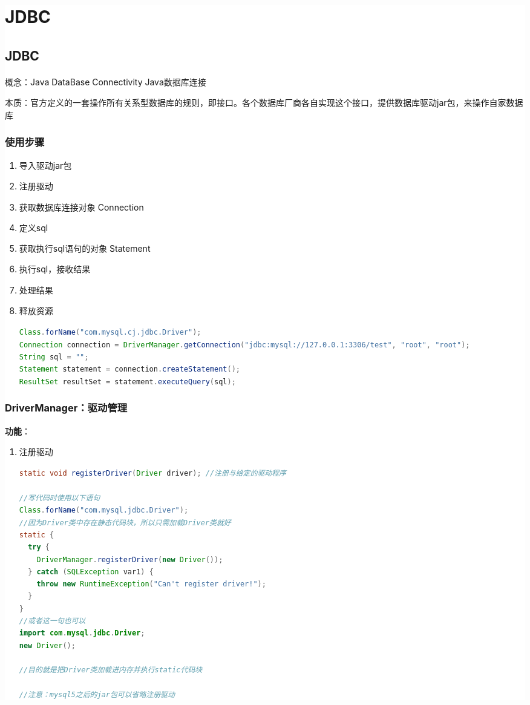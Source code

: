 # JDBC

## JDBC

概念：Java DataBase Connectivity Java数据库连接

本质：官方定义的一套操作所有关系型数据库的规则，即接口。各个数据库厂商各自实现这个接口，提供数据库驱动jar包，来操作自家数据库

### 使用步骤

1. 导入驱动jar包

2. 注册驱动

3. 获取数据库连接对象 Connection

4. 定义sql

5. 获取执行sql语句的对象 Statement

6. 执行sql，接收结果

7. 处理结果

8. 释放资源

   ```java
   Class.forName("com.mysql.cj.jdbc.Driver");
   Connection connection = DriverManager.getConnection("jdbc:mysql://127.0.0.1:3306/test", "root", "root");
   String sql = "";
   Statement statement = connection.createStatement();
   ResultSet resultSet = statement.executeQuery(sql);
   ```

   

### DriverManager：驱动管理

**功能**：

1. 注册驱动

   ```java
   static void registerDriver(Driver driver); //注册与给定的驱动程序
   
   //写代码时使用以下语句
   Class.forName("com.mysql.jdbc.Driver");
   //因为Driver类中存在静态代码块，所以只需加载Driver类就好
   static {
     try {
       DriverManager.registerDriver(new Driver());
     } catch (SQLException var1) {
       throw new RuntimeException("Can't register driver!");
     }
   }
   //或者这一句也可以
   import com.mysql.jdbc.Driver;
   new Driver();
   
   //目的就是把Driver类加载进内存并执行static代码块
   
   //注意：mysql5之后的jar包可以省略注册驱动
   ```
